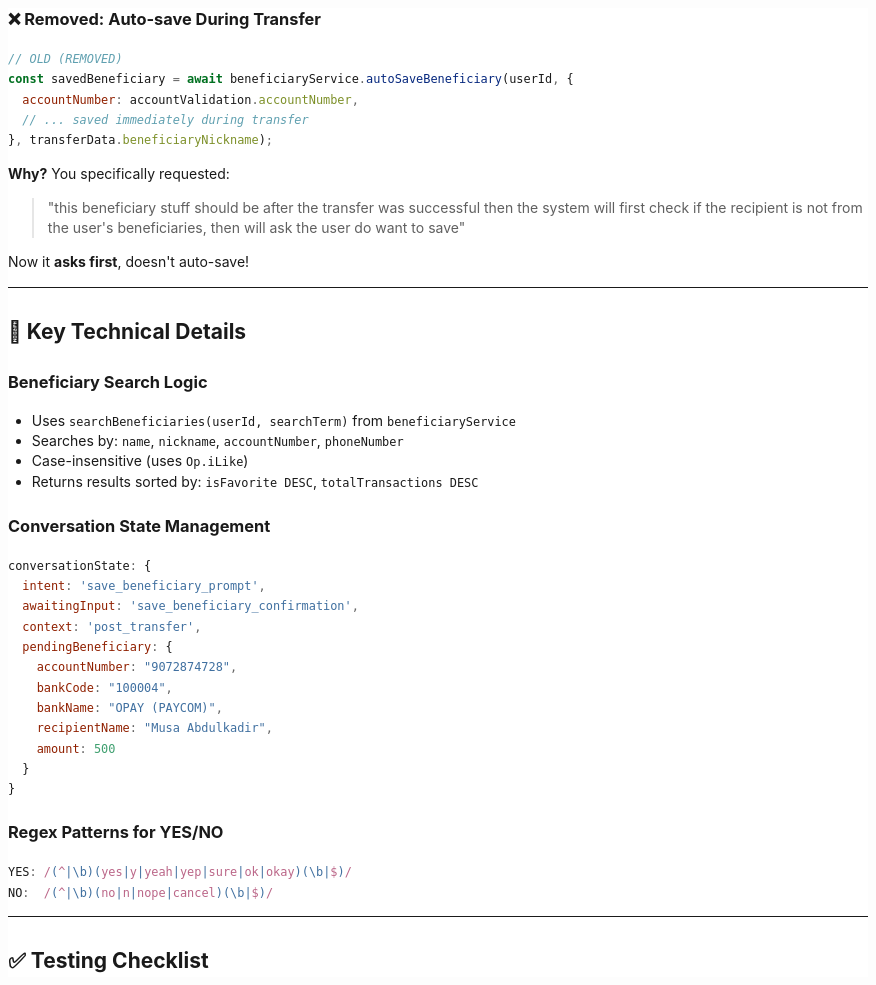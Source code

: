 ### ❌ Removed: Auto-save During Transfer
```javascript
// OLD (REMOVED)
const savedBeneficiary = await beneficiaryService.autoSaveBeneficiary(userId, {
  accountNumber: accountValidation.accountNumber,
  // ... saved immediately during transfer
}, transferData.beneficiaryNickname);
```

**Why?** You specifically requested:
> "this beneficiary stuff should be after the transfer was successful then the system will first check if the recipient is not from the user's beneficiaries, then will ask the user do want to save"

Now it **asks first**, doesn't auto-save!

---

## 🔧 **Key Technical Details**

### **Beneficiary Search Logic**
- Uses `searchBeneficiaries(userId, searchTerm)` from `beneficiaryService`
- Searches by: `name`, `nickname`, `accountNumber`, `phoneNumber`
- Case-insensitive (uses `Op.iLike`)
- Returns results sorted by: `isFavorite DESC`, `totalTransactions DESC`

### **Conversation State Management**
```javascript
conversationState: {
  intent: 'save_beneficiary_prompt',
  awaitingInput: 'save_beneficiary_confirmation',
  context: 'post_transfer',
  pendingBeneficiary: {
    accountNumber: "9072874728",
    bankCode: "100004",
    bankName: "OPAY (PAYCOM)",
    recipientName: "Musa Abdulkadir",
    amount: 500
  }
}
```

### **Regex Patterns for YES/NO**
```javascript
YES: /(^|\b)(yes|y|yeah|yep|sure|ok|okay)(\b|$)/
NO:  /(^|\b)(no|n|nope|cancel)(\b|$)/
```

---

## ✅ **Testing Checklist**
